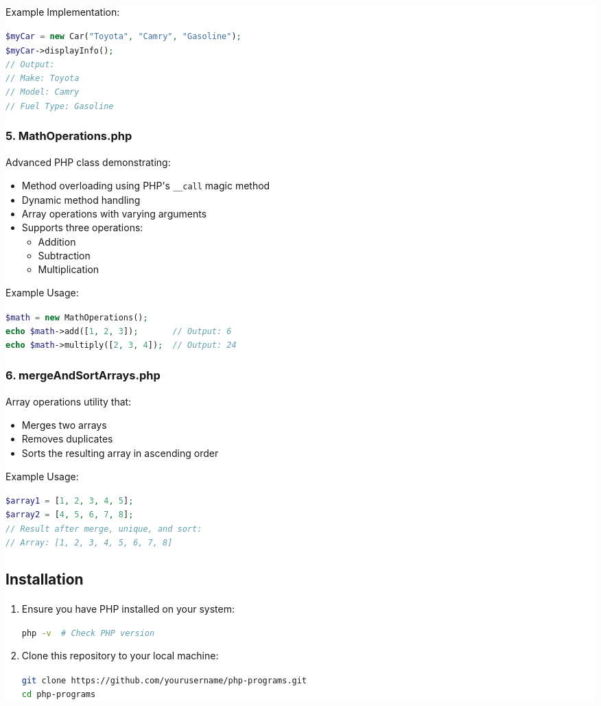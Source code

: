 Example Implementation:
```php
$myCar = new Car("Toyota", "Camry", "Gasoline");
$myCar->displayInfo();
// Output:
// Make: Toyota
// Model: Camry
// Fuel Type: Gasoline
```

### 5. MathOperations.php
Advanced PHP class demonstrating:
- Method overloading using PHP's `__call` magic method
- Dynamic method handling
- Array operations with varying arguments
- Supports three operations:
  - Addition
  - Subtraction
  - Multiplication

Example Usage:
```php
$math = new MathOperations();
echo $math->add([1, 2, 3]);       // Output: 6
echo $math->multiply([2, 3, 4]);  // Output: 24
```

### 6. mergeAndSortArrays.php
Array operations utility that:
- Merges two arrays
- Removes duplicates
- Sorts the resulting array in ascending order

Example Usage:
```php
$array1 = [1, 2, 3, 4, 5];
$array2 = [4, 5, 6, 7, 8];
// Result after merge, unique, and sort:
// Array: [1, 2, 3, 4, 5, 6, 7, 8]
```

## Installation

1. Ensure you have PHP installed on your system:
   ```bash
   php -v  # Check PHP version
   ```

2. Clone this repository to your local machine:
   ```bash
   git clone https://github.com/yourusername/php-programs.git
   cd php-programs
   ```
